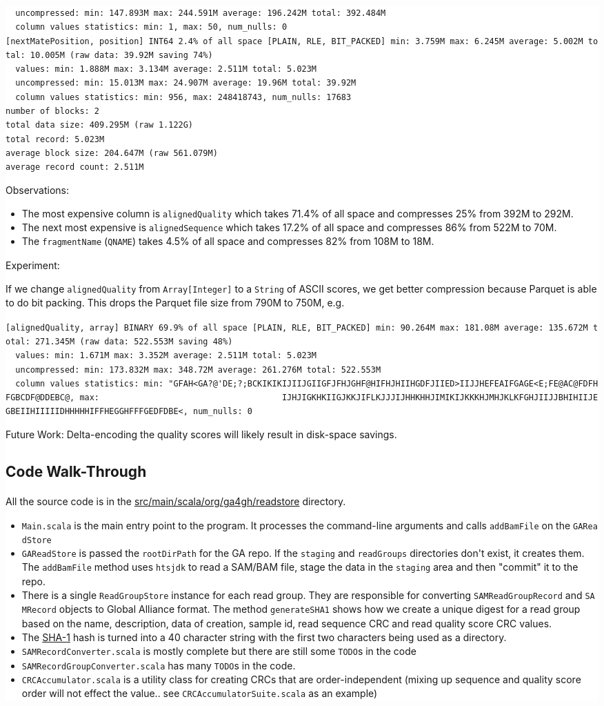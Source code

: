 ```
  uncompressed: min: 147.893M max: 244.591M average: 196.242M total: 392.484M
  column values statistics: min: 1, max: 50, num_nulls: 0
[nextMatePosition, position] INT64 2.4% of all space [PLAIN, RLE, BIT_PACKED] min: 3.759M max: 6.245M average: 5.002M total: 10.005M (raw data: 39.92M saving 74%)
  values: min: 1.888M max: 3.134M average: 2.511M total: 5.023M
  uncompressed: min: 15.013M max: 24.907M average: 19.96M total: 39.92M
  column values statistics: min: 956, max: 248418743, num_nulls: 17683
number of blocks: 2
total data size: 409.295M (raw 1.122G)
total record: 5.023M
average block size: 204.647M (raw 561.079M)
average record count: 2.511M
```

Observations:

* The most expensive column is `alignedQuality` which takes 71.4% of all space and compresses 25% from 392M to 292M.
* The next most expensive is `alignedSequence` which takes 17.2% of all space and compresses 86% from 522M to 70M.
* The `fragmentName` (`QNAME`) takes 4.5% of all space and compresses 82% from 108M to 18M.

Experiment:

If we change `alignedQuality` from `Array[Integer]` to a `String` of ASCII scores, we get better compression because Parquet is able to do bit packing. This drops the Parquet file size from 790M to 750M, e.g.

```
[alignedQuality, array] BINARY 69.9% of all space [PLAIN, RLE, BIT_PACKED] min: 90.264M max: 181.08M average: 135.672M total: 271.345M (raw data: 522.553M saving 48%)
  values: min: 1.671M max: 3.352M average: 2.511M total: 5.023M
  uncompressed: min: 173.832M max: 348.72M average: 261.276M total: 522.553M
  column values statistics: min: "GFAH<GA?@'DE;?;BCKIKIKIJIIJGIIGFJFHJGHF@HIFHJHIIHGDFJIIED>IIJJHEFEAIFGAGE<E;FE@AC@FDFHFGBCDF@DDEBC@, max:                                     IJHJIGKHKIIGJKKJIFLKJJJIJHHKHHJIMIKIJKKKHJMHJKLKFGHJIIJJBHIHIIJEGBEIIHIIIIIDHHHHHIFFHEGGHFFFGEDFDBE<, num_nulls: 0
```

Future Work: Delta-encoding the quality scores will likely result in disk-space savings.




## Code Walk-Through

All the source code is in the [src/main/scala/org/ga4gh/readstore](https://github.com/ga4gh/gastore/tree/master/src/main/scala/org/ga4gh/readstore) directory.

* `Main.scala` is the main entry point to the program. It processes the command-line arguments and calls `addBamFile` on the `GAReadStore`
* `GAReadStore` is passed the `rootDirPath` for the GA repo. If the `staging` and `readGroups` directories don't exist, it creates them. The `addBamFile` method uses `htsjdk` to read a SAM/BAM file, stage the data in the `staging` area and then "commit" it to the repo.
* There is a single `ReadGroupStore` instance for each read group. They are responsible for converting `SAMReadGroupRecord` and `SAMRecord` objects to Global Alliance format. The method `generateSHA1` shows how we create a unique digest for a read group based on the name, description, data of creation, sample id, read sequence CRC and read quality score CRC values.
* The [SHA-1](http://en.wikipedia.org/wiki/SHA-1) hash is turned into a 40 character string with the first two characters being used as a directory.
* `SAMRecordConverter.scala` is mostly complete but there are still some `TODO`s in the code
* `SAMRecordGroupConverter.scala` has many `TODO`s in the code.
* `CRCAccumulator.scala` is a utility class for creating CRCs that are order-independent (mixing up sequence and quality score order will not effect the value.. see `CRCAccumulatorSuite.scala` as an example)
